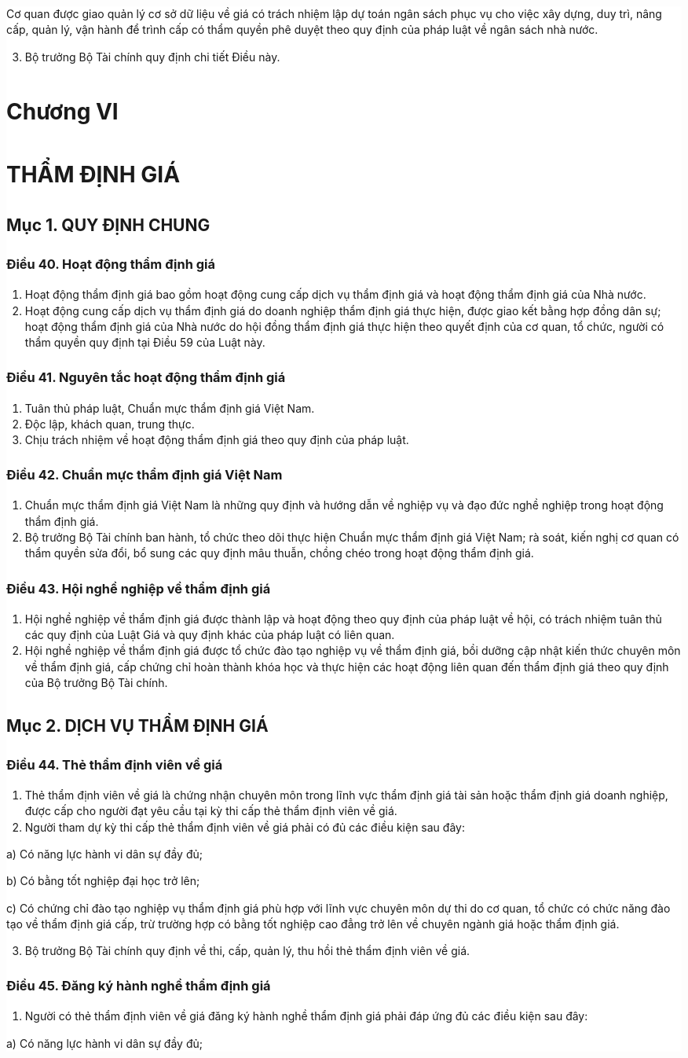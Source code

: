 Cơ quan được giao quản lý cơ sở dữ liệu về giá có trách nhiệm lập dự toán ngân sách phục vụ cho việc xây dựng, duy trì, nâng cấp, quản lý, vận hành để trình cấp có thẩm quyền phê duyệt theo quy định của pháp luật về ngân sách nhà nước.

3. Bộ trưởng Bộ Tài chính quy định chi tiết Điều này.
# Chương VI
# THẨM ĐỊNH GIÁ
## Mục 1. QUY ĐỊNH CHUNG
### Điều 40. Hoạt động thẩm định giá
1. Hoạt động thẩm định giá bao gồm hoạt động cung cấp dịch vụ thẩm định giá và hoạt động thẩm định giá của Nhà nước.
2. Hoạt động cung cấp dịch vụ thẩm định giá do doanh nghiệp thẩm định giá thực hiện, được giao kết bằng hợp đồng dân sự; hoạt động thẩm định giá của Nhà nước do hội đồng thẩm định giá thực hiện theo quyết định của cơ quan, tổ chức, người có thẩm quyền quy định tại Điều 59 của Luật này.
### Điều 41. Nguyên tắc hoạt động thẩm định giá
1. Tuân thủ pháp luật, Chuẩn mực thẩm định giá Việt Nam.
2. Độc lập, khách quan, trung thực.
3. Chịu trách nhiệm về hoạt động thẩm định giá theo quy định của pháp luật.
### Điều 42. Chuẩn mực thẩm định giá Việt Nam
1. Chuẩn mực thẩm định giá Việt Nam là những quy định và hướng dẫn về nghiệp vụ và đạo đức nghề nghiệp trong hoạt động thẩm định giá.
2. Bộ trưởng Bộ Tài chính ban hành, tổ chức theo dõi thực hiện Chuẩn mực thẩm định giá Việt Nam; rà soát, kiến nghị cơ quan có thẩm quyền sửa đổi, bổ sung các quy định mâu thuẫn, chồng chéo trong hoạt động thẩm định giá.
### Điều 43. Hội nghề nghiệp về thẩm định giá
1. Hội nghề nghiệp về thẩm định giá được thành lập và hoạt động theo quy định của pháp luật về hội, có trách nhiệm tuân thủ các quy định của Luật Giá và quy định khác của pháp luật có liên quan.
2. Hội nghề nghiệp về thẩm định giá được tổ chức đào tạo nghiệp vụ về thẩm định giá, bồi dưỡng cập nhật kiến thức chuyên môn về thẩm định giá, cấp chứng chỉ hoàn thành khóa học và thực hiện các hoạt động liên quan đến thẩm định giá theo quy định của Bộ trưởng Bộ Tài chính.
## Mục 2. DỊCH VỤ THẨM ĐỊNH GIÁ
### Điều 44. Thẻ thẩm định viên về giá
1. Thẻ thẩm định viên về giá là chứng nhận chuyên môn trong lĩnh vực thẩm định giá tài sản hoặc thẩm định giá doanh nghiệp, được cấp cho người đạt yêu cầu tại kỳ thi cấp thẻ thẩm định viên về giá.
2. Người tham dự kỳ thi cấp thẻ thẩm định viên về giá phải có đủ các điều kiện sau đây:

a) Có năng lực hành vi dân sự đầy đủ;

b) Có bằng tốt nghiệp đại học trở lên;

c) Có chứng chỉ đào tạo nghiệp vụ thẩm định giá phù hợp với lĩnh vực chuyên môn dự thi do cơ quan, tổ chức có chức năng đào tạo về thẩm định giá cấp, trừ trường hợp có bằng tốt nghiệp cao đẳng trở lên về chuyên ngành giá hoặc thẩm định giá.

3. Bộ trưởng Bộ Tài chính quy định về thi, cấp, quản lý, thu hồi thẻ thẩm định viên về giá.
### Điều 45. Đăng ký hành nghề thẩm định giá
1. Người có thẻ thẩm định viên về giá đăng ký hành nghề thẩm định giá phải đáp ứng đủ các điều kiện sau đây:

a) Có năng lực hành vi dân sự đầy đủ;

